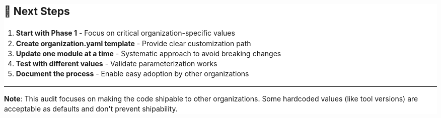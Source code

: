 ## 🚀 **Next Steps**

1. **Start with Phase 1** - Focus on critical organization-specific values
2. **Create organization.yaml template** - Provide clear customization path
3. **Update one module at a time** - Systematic approach to avoid breaking changes
4. **Test with different values** - Validate parameterization works
5. **Document the process** - Enable easy adoption by other organizations

---

**Note**: This audit focuses on making the code shipable to other organizations. Some hardcoded values (like tool versions) are acceptable as defaults and don't prevent shipability.
